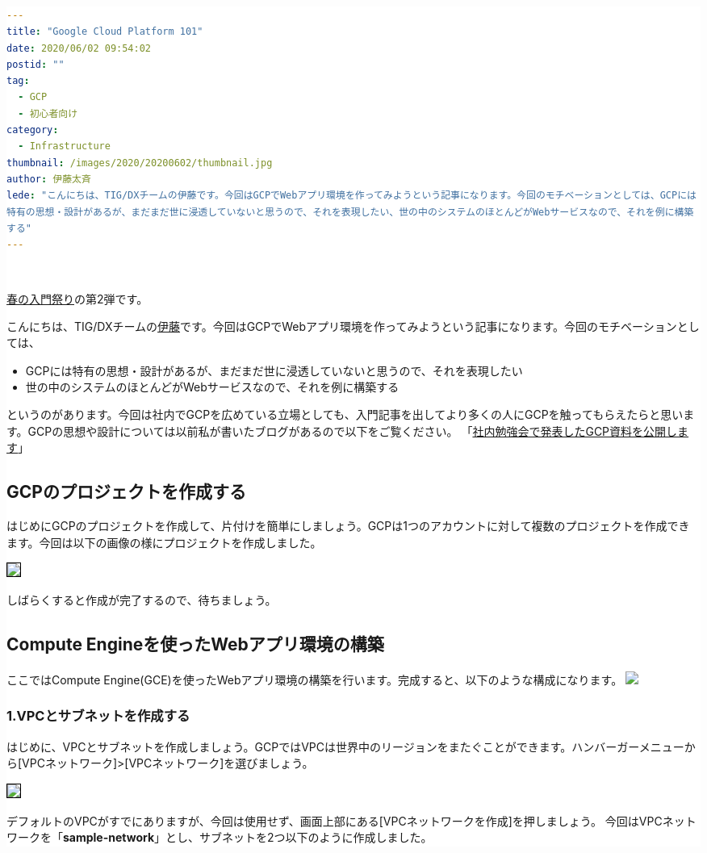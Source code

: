 ```yaml
---
title: "Google Cloud Platform 101"
date: 2020/06/02 09:54:02
postid: ""
tag:
  - GCP
  - 初心者向け
category:
  - Infrastructure
thumbnail: /images/2020/20200602/thumbnail.jpg
author: 伊藤太斉
lede: "こんにちは、TIG/DXチームの伊藤です。今回はGCPでWebアプリ環境を作ってみようという記事になります。今回のモチベーションとしては、GCPには特有の思想・設計があるが、まだまだ世に浸透していないと思うので、それを表現したい、世の中のシステムのほとんどがWebサービスなので、それを例に構築する"
---
```


<img src="/images/2020/20200602/top.jpg" class="img-middle-size" alt="" title="dendoktoorによるPixabayからの画像">

[春の入門祭り](/articles/20200529/)の第2弾です。

こんにちは、TIG/DXチームの[伊藤](https://twitter.com/kaedemalu)です。今回はGCPでWebアプリ環境を作ってみようという記事になります。今回のモチベーションとしては、

- GCPには特有の思想・設計があるが、まだまだ世に浸透していないと思うので、それを表現したい
- 世の中のシステムのほとんどがWebサービスなので、それを例に構築する

というのがあります。今回は社内でGCPを広めている立場としても、入門記事を出してより多くの人にGCPを触ってもらえたらと思います。GCPの思想や設計については以前私が書いたブログがあるので以下をご覧ください。
「[社内勉強会で発表したGCP資料を公開します](/articles/20200424/)」

## GCPのプロジェクトを作成する

はじめにGCPのプロジェクトを作成して、片付けを簡単にしましょう。GCPは1つのアカウントに対して複数のプロジェクトを作成できます。今回は以下の画像の様にプロジェクトを作成しました。

<img src="/images/2020/20200602/photo_20200602_01.png" class="img-middle-size" style="border:solid 1px #000000" loading="lazy">

しばらくすると作成が完了するので、待ちましょう。

## Compute Engineを使ったWebアプリ環境の構築

ここではCompute Engine(GCE)を使ったWebアプリ環境の構築を行います。完成すると、以下のような構成になります。
<img src="/images/2020/20200602/photo_20200602_02.png" loading="lazy">

### 1.VPCとサブネットを作成する

はじめに、VPCとサブネットを作成しましょう。GCPではVPCは世界中のリージョンをまたぐことができます。ハンバーガーメニューから[VPCネットワーク]>[VPCネットワーク]を選びましょう。

<img src="/images/2020/20200602/photo_20200602_03.png" class="img-middle-size" style="border:solid 1px #000000" loading="lazy">

デフォルトのVPCがすでにありますが、今回は使用せず、画面上部にある[VPCネットワークを作成]を押しましょう。
今回はVPCネットワークを「**sample-network**」とし、サブネットを2つ以下のように作成しました。
